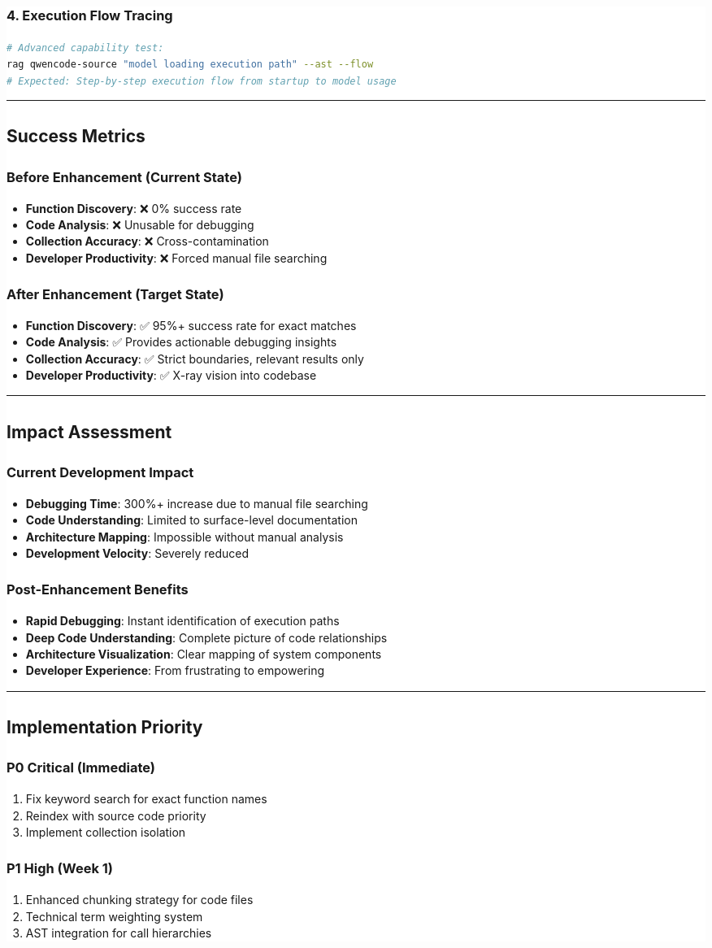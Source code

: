 ### 4. **Execution Flow Tracing**
```bash
# Advanced capability test:
rag qwencode-source "model loading execution path" --ast --flow
# Expected: Step-by-step execution flow from startup to model usage
```

---

## Success Metrics

### **Before Enhancement** (Current State)
- **Function Discovery**: ❌ 0% success rate
- **Code Analysis**: ❌ Unusable for debugging
- **Collection Accuracy**: ❌ Cross-contamination
- **Developer Productivity**: ❌ Forced manual file searching

### **After Enhancement** (Target State)
- **Function Discovery**: ✅ 95%+ success rate for exact matches
- **Code Analysis**: ✅ Provides actionable debugging insights
- **Collection Accuracy**: ✅ Strict boundaries, relevant results only
- **Developer Productivity**: ✅ X-ray vision into codebase

---

## Impact Assessment

### **Current Development Impact**
- **Debugging Time**: 300%+ increase due to manual file searching
- **Code Understanding**: Limited to surface-level documentation
- **Architecture Mapping**: Impossible without manual analysis
- **Development Velocity**: Severely reduced

### **Post-Enhancement Benefits**
- **Rapid Debugging**: Instant identification of execution paths
- **Deep Code Understanding**: Complete picture of code relationships
- **Architecture Visualization**: Clear mapping of system components
- **Developer Experience**: From frustrating to empowering

---

## Implementation Priority

### **P0 Critical (Immediate)**
1. Fix keyword search for exact function names
2. Reindex with source code priority
3. Implement collection isolation

### **P1 High (Week 1)**
1. Enhanced chunking strategy for code files
2. Technical term weighting system
3. AST integration for call hierarchies
